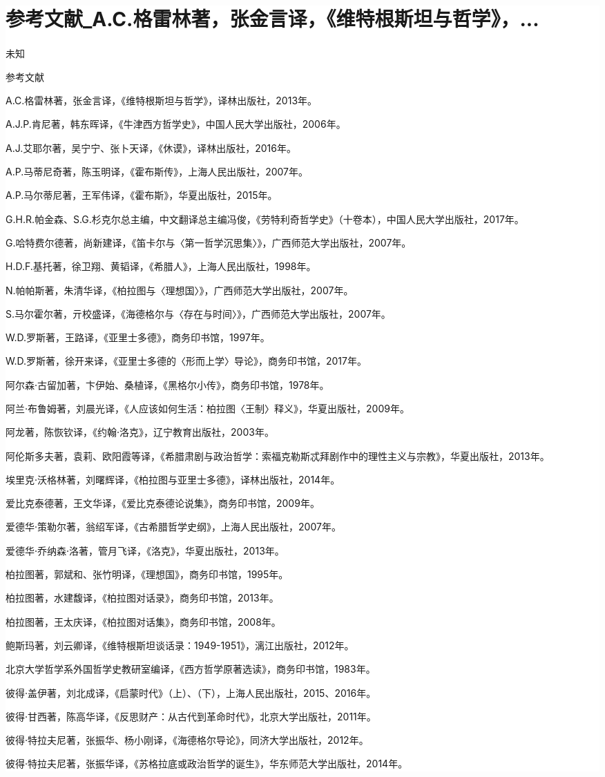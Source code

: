 # 参考文献_A.C.格雷林著，张金言译，《维特根斯坦与哲学》，...

未知

参考文献

A.C.格雷林著，张金言译，《维特根斯坦与哲学》，译林出版社，2013年。

A.J.P.肯尼著，韩东晖译，《牛津西方哲学史》，中国人民大学出版社，2006年。

A.J.艾耶尔著，吴宁宁、张卜天译，《休谟》，译林出版社，2016年。

A.P.马蒂尼奇著，陈玉明译，《霍布斯传》，上海人民出版社，2007年。

A.P.马尔蒂尼著，王军伟译，《霍布斯》，华夏出版社，2015年。

G.H.R.帕金森、S.G.杉克尔总主编，中文翻译总主编冯俊，《劳特利奇哲学史》（十卷本），中国人民大学出版社，2017年。

G.哈特费尔德著，尚新建译，《笛卡尔与〈第一哲学沉思集〉》，广西师范大学出版社，2007年。

H.D.F.基托著，徐卫翔、黄韬译，《希腊人》，上海人民出版社，1998年。

N.帕帕斯著，朱清华译，《柏拉图与〈理想国〉》，广西师范大学出版社，2007年。

S.马尔霍尔著，亓校盛译，《海德格尔与〈存在与时间〉》，广西师范大学出版社，2007年。

W.D.罗斯著，王路译，《亚里士多德》，商务印书馆，1997年。

W.D.罗斯著，徐开来译，《亚里士多德的〈形而上学〉导论》，商务印书馆，2017年。

阿尔森·古留加著，卞伊始、桑植译，《黑格尔小传》，商务印书馆，1978年。

阿兰·布鲁姆著，刘晨光译，《人应该如何生活：柏拉图〈王制〉释义》，华夏出版社，2009年。

阿龙著，陈恢钦译，《约翰·洛克》，辽宁教育出版社，2003年。

阿伦斯多夫著，袁莉、欧阳霞等译，《希腊肃剧与政治哲学：索福克勒斯忒拜剧作中的理性主义与宗教》，华夏出版社，2013年。

埃里克·沃格林著，刘曙辉译，《柏拉图与亚里士多德》，译林出版社，2014年。

爱比克泰德著，王文华译，《爱比克泰德论说集》，商务印书馆，2009年。

爱德华·策勒尔著，翁绍军译，《古希腊哲学史纲》，上海人民出版社，2007年。

爱德华·乔纳森·洛著，管月飞译，《洛克》，华夏出版社，2013年。

柏拉图著，郭斌和、张竹明译，《理想国》，商务印书馆，1995年。

柏拉图著，水建馥译，《柏拉图对话录》，商务印书馆，2013年。

柏拉图著，王太庆译，《柏拉图对话集》，商务印书馆，2008年。

鲍斯玛著，刘云卿译，《维特根斯坦谈话录：1949-1951》，漓江出版社，2012年。

北京大学哲学系外国哲学史教研室编译，《西方哲学原著选读》，商务印书馆，1983年。

彼得·盖伊著，刘北成译，《启蒙时代》（上）、（下），上海人民出版社，2015、2016年。

彼得·甘西著，陈高华译，《反思财产：从古代到革命时代》，北京大学出版社，2011年。

彼得·特拉夫尼著，张振华、杨小刚译，《海德格尔导论》，同济大学出版社，2012年。

彼得·特拉夫尼著，张振华译，《苏格拉底或政治哲学的诞生》，华东师范大学出版社，2014年。
